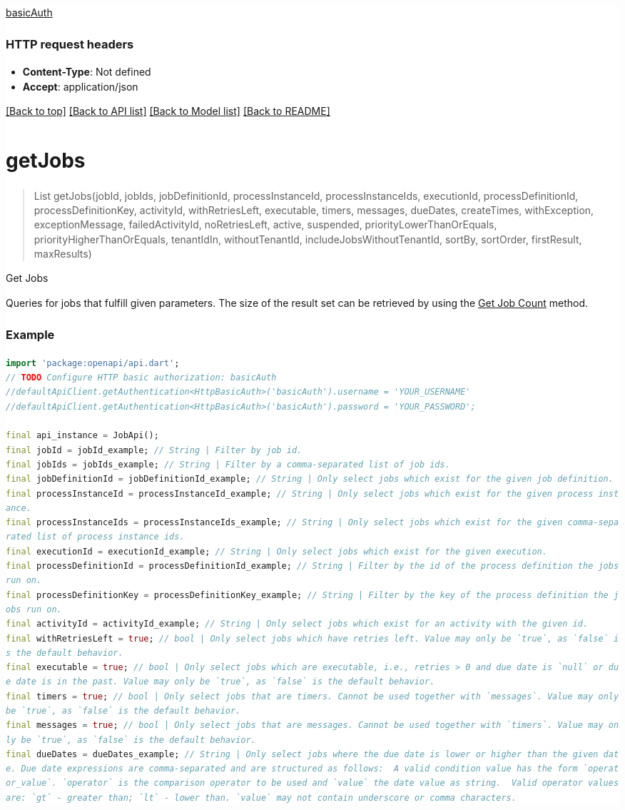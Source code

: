 [basicAuth](../README.md#basicAuth)

### HTTP request headers

 - **Content-Type**: Not defined
 - **Accept**: application/json

[[Back to top]](#) [[Back to API list]](../README.md#documentation-for-api-endpoints) [[Back to Model list]](../README.md#documentation-for-models) [[Back to README]](../README.md)

# **getJobs**
> List<JobDto> getJobs(jobId, jobIds, jobDefinitionId, processInstanceId, processInstanceIds, executionId, processDefinitionId, processDefinitionKey, activityId, withRetriesLeft, executable, timers, messages, dueDates, createTimes, withException, exceptionMessage, failedActivityId, noRetriesLeft, active, suspended, priorityLowerThanOrEquals, priorityHigherThanOrEquals, tenantIdIn, withoutTenantId, includeJobsWithoutTenantId, sortBy, sortOrder, firstResult, maxResults)

Get Jobs

Queries for jobs that fulfill given parameters. The size of the result set can be retrieved by using the [Get Job Count](https://docs.camunda.org/manual/7.20/reference/rest/job/get-query-count/) method.

### Example
```dart
import 'package:openapi/api.dart';
// TODO Configure HTTP basic authorization: basicAuth
//defaultApiClient.getAuthentication<HttpBasicAuth>('basicAuth').username = 'YOUR_USERNAME'
//defaultApiClient.getAuthentication<HttpBasicAuth>('basicAuth').password = 'YOUR_PASSWORD';

final api_instance = JobApi();
final jobId = jobId_example; // String | Filter by job id.
final jobIds = jobIds_example; // String | Filter by a comma-separated list of job ids.
final jobDefinitionId = jobDefinitionId_example; // String | Only select jobs which exist for the given job definition.
final processInstanceId = processInstanceId_example; // String | Only select jobs which exist for the given process instance.
final processInstanceIds = processInstanceIds_example; // String | Only select jobs which exist for the given comma-separated list of process instance ids.
final executionId = executionId_example; // String | Only select jobs which exist for the given execution.
final processDefinitionId = processDefinitionId_example; // String | Filter by the id of the process definition the jobs run on.
final processDefinitionKey = processDefinitionKey_example; // String | Filter by the key of the process definition the jobs run on.
final activityId = activityId_example; // String | Only select jobs which exist for an activity with the given id.
final withRetriesLeft = true; // bool | Only select jobs which have retries left. Value may only be `true`, as `false` is the default behavior.
final executable = true; // bool | Only select jobs which are executable, i.e., retries > 0 and due date is `null` or due date is in the past. Value may only be `true`, as `false` is the default behavior.
final timers = true; // bool | Only select jobs that are timers. Cannot be used together with `messages`. Value may only be `true`, as `false` is the default behavior.
final messages = true; // bool | Only select jobs that are messages. Cannot be used together with `timers`. Value may only be `true`, as `false` is the default behavior.
final dueDates = dueDates_example; // String | Only select jobs where the due date is lower or higher than the given date. Due date expressions are comma-separated and are structured as follows:  A valid condition value has the form `operator_value`. `operator` is the comparison operator to be used and `value` the date value as string.  Valid operator values are: `gt` - greater than; `lt` - lower than. `value` may not contain underscore or comma characters.
```